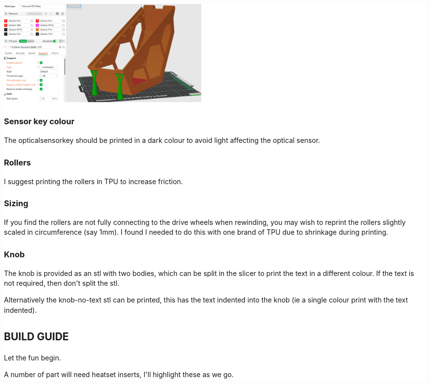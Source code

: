 <img src="photos/OnlyPartNeedingSupports.jpg" style="height: 200px;"/>

### Sensor key colour

The opticalsensorkey should be printed in a dark colour to avoid light affecting the optical sensor.

### Rollers

I suggest printing the rollers in TPU to increase friction.

### Sizing

If you find the rollers are not fully connecting to the drive wheels when rewinding, you may wish to reprint the rollers slightly scaled in circumference (say 1mm). I found I needed to do this with one brand of TPU due to shrinkage during printing.

### Knob

The knob is provided as an stl with two bodies, which can be split in the slicer to print the text in a different colour. If the text is not required, then don't split the stl.

Alternatively the knob-no-text stl can be printed, this has the text indented into the knob (ie a single colour print with the text indented).


## BUILD GUIDE

Let the fun begin.


A number of part will need heatset inserts, I'll highlight these as we go.

